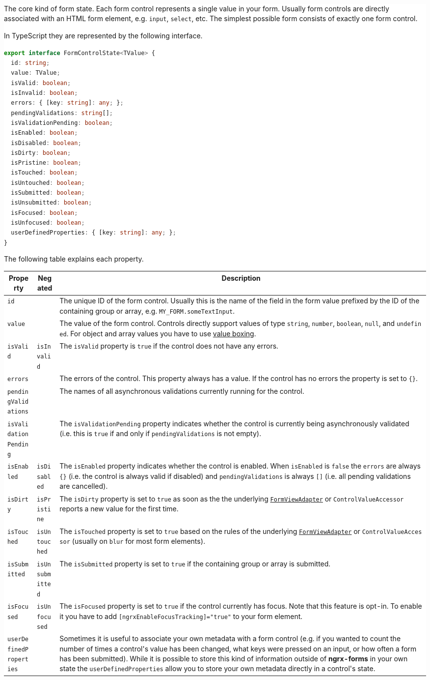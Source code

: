 The core kind of form state. Each form control represents a single value in your form. Usually form controls are directly associated with an HTML form element, e.g. `input`, `select`, etc. The simplest possible form consists of exactly one form control.

In TypeScript they are represented by the following interface.

```typescript
export interface FormControlState<TValue> {
  id: string;
  value: TValue;
  isValid: boolean;
  isInvalid: boolean;
  errors: { [key: string]: any; };
  pendingValidations: string[];
  isValidationPending: boolean;
  isEnabled: boolean;
  isDisabled: boolean;
  isDirty: boolean;
  isPristine: boolean;
  isTouched: boolean;
  isUntouched: boolean;
  isSubmitted: boolean;
  isUnsubmitted: boolean;
  isFocused: boolean;
  isUnfocused: boolean;
  userDefinedProperties: { [key: string]: any; };
}
```

The following table explains each property.

|Property|Negated|Description|
|-|-|-|
|`id`||The unique ID of the form control. Usually this is the name of the field in the form value prefixed by the ID of the containing group or array, e.g. `MY_FORM.someTextInput`.|
|`value`||The value of the form control. Controls directly support values of type `string`, `number`, `boolean`, `null`, and `undefined`. For object and array values you have to use [value boxing](value-boxing.md).|
|`isValid`|`isInvalid`|The `isValid` property is `true` if the control does not have any errors.|
|`errors`||The errors of the control. This property always has a value. If the control has no errors the property is set to `{}`.|
|`pendingValidations`||The names of all asynchronous validations currently running for the control.|
|`isValidationPending`||The `isValidationPending` property indicates whether the control is currently being asynchronously validated (i.e. this is `true` if and only if `pendingValidations` is not empty).|
|`isEnabled`|`isDisabled`|The `isEnabled` property indicates whether the control is enabled. When `isEnabled` is `false` the `errors` are always `{}` (i.e. the control is always valid if disabled) and `pendingValidations` is always `[]` (i.e. all pending validations are cancelled).|
|`isDirty`|`isPristine`|The `isDirty` property is set to `true` as soon as the the underlying [`FormViewAdapter`](custom-form-elements.md) or `ControlValueAccessor` reports a new value for the first time.|
|`isTouched`|`isUntouched`|The `isTouched` property is set to `true` based on the rules of the underlying [`FormViewAdapter`](custom-form-elements.md) or `ControlValueAccessor` (usually on `blur` for most form elements).|
|`isSubmitted`|`isUnsubmitted`|The `isSubmitted` property is set to `true` if the containing group or array is submitted.|
|`isFocused`|`isUnfocused`|The `isFocused` property is set to `true` if the control currently has focus. Note that this feature is opt-in. To enable it you have to add ```[ngrxEnableFocusTracking]="true"``` to your form element.|
|`userDefinedProperties`||Sometimes it is useful to associate your own metadata with a form control (e.g. if you wanted to count the number of times a control's value has been changed, what keys were pressed on an input, or how often a form has been submitted). While it is possible to store this kind of information outside of **ngrx-forms** in your own state the `userDefinedProperties` allow you to store your own metadata directly in a control's state.|
